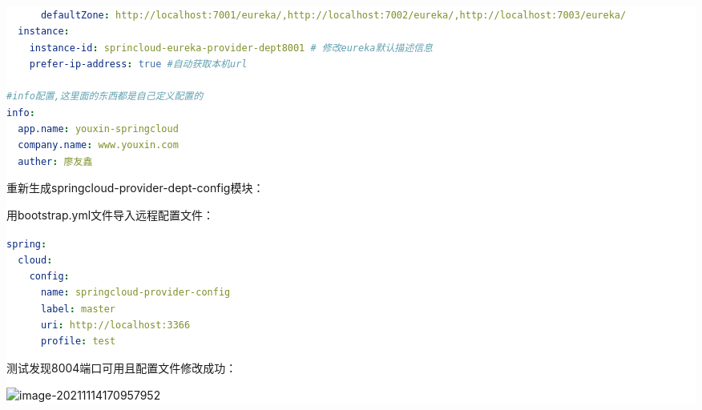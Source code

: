 ```yaml
      defaultZone: http://localhost:7001/eureka/,http://localhost:7002/eureka/,http://localhost:7003/eureka/
  instance:
    instance-id: sprincloud-eureka-provider-dept8001 # 修改eureka默认描述信息
    prefer-ip-address: true #自动获取本机url

#info配置,这里面的东西都是自己定义配置的
info:
  app.name: youxin-springcloud
  company.name: www.youxin.com
  auther: 廖友鑫
```

重新生成springcloud-provider-dept-config模块：

用bootstrap.yml文件导入远程配置文件：

```yaml
spring:
  cloud:
    config:
      name: springcloud-provider-config
      label: master
      uri: http://localhost:3366
      profile: test
```

测试发现8004端口可用且配置文件修改成功：

![image-20211114170957952](C:\Users\admin\AppData\Roaming\Typora\typora-user-images\image-20211114170957952.png)

